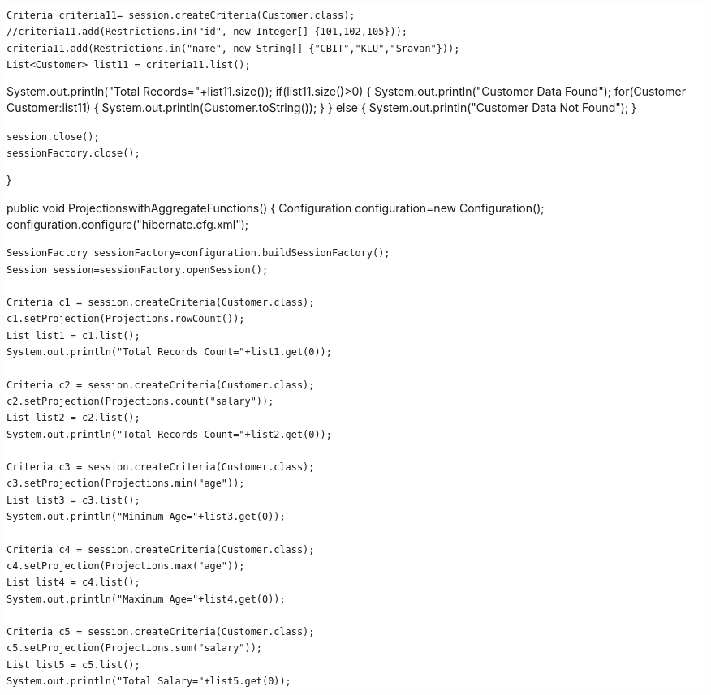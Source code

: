     Criteria criteria11= session.createCriteria(Customer.class); 
    //criteria11.add(Restrictions.in("id", new Integer[] {101,102,105}));
    criteria11.add(Restrictions.in("name", new String[] {"CBIT","KLU","Sravan"}));
    List<Customer> list11 = criteria11.list();
   System.out.println("Total Records="+list11.size());
    if(list11.size()>0)
    {
      System.out.println("Customer Data Found");
      for(Customer Customer:list11)
      {
        System.out.println(Customer.toString());
      }
    }
    else
    {
      System.out.println("Customer Data Not Found");
    }

    session.close();
    sessionFactory.close();
  }
  
  public void ProjectionswithAggregateFunctions()
  {
    Configuration configuration=new Configuration();
    configuration.configure("hibernate.cfg.xml");
         
    SessionFactory sessionFactory=configuration.buildSessionFactory();
    Session session=sessionFactory.openSession();
    
    Criteria c1 = session.createCriteria(Customer.class);
    c1.setProjection(Projections.rowCount());
    List list1 = c1.list();
    System.out.println("Total Records Count="+list1.get(0));
    
    Criteria c2 = session.createCriteria(Customer.class);
    c2.setProjection(Projections.count("salary"));
    List list2 = c2.list();
    System.out.println("Total Records Count="+list2.get(0));
    
    Criteria c3 = session.createCriteria(Customer.class);
    c3.setProjection(Projections.min("age"));
    List list3 = c3.list();
    System.out.println("Minimum Age="+list3.get(0));
    
    Criteria c4 = session.createCriteria(Customer.class);
    c4.setProjection(Projections.max("age"));
    List list4 = c4.list();
    System.out.println("Maximum Age="+list4.get(0));
    
    Criteria c5 = session.createCriteria(Customer.class);
    c5.setProjection(Projections.sum("salary"));
    List list5 = c5.list();
    System.out.println("Total Salary="+list5.get(0));
    